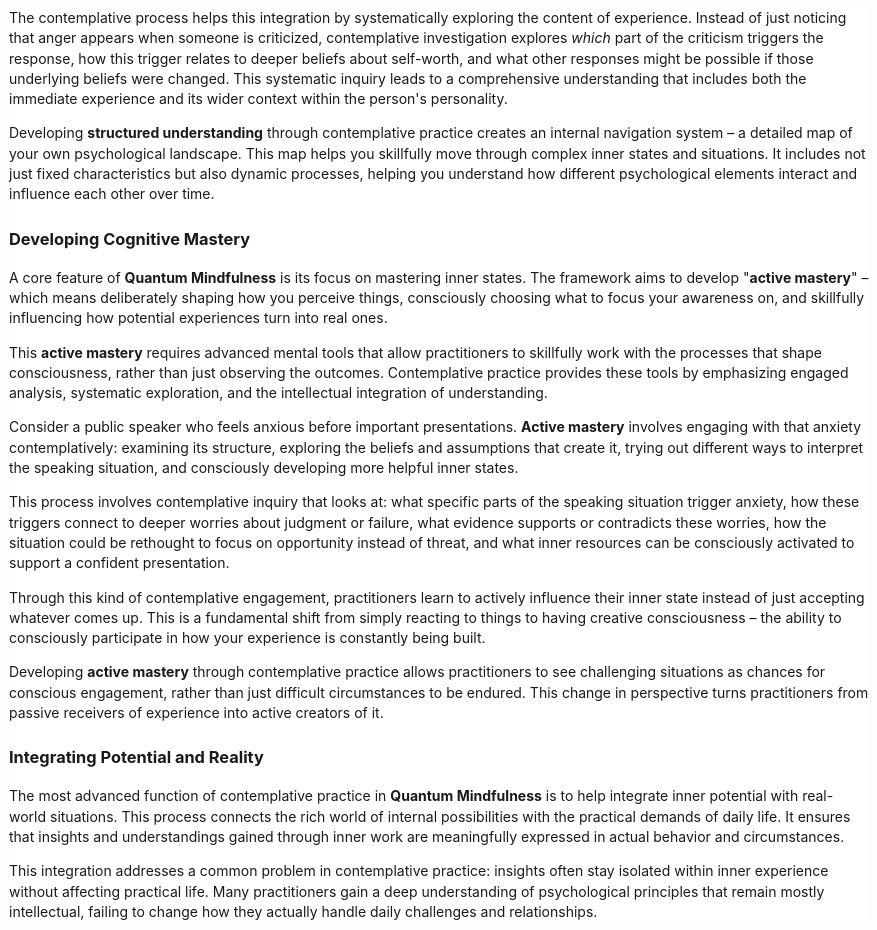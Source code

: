 The contemplative process helps this integration by systematically exploring the content of experience. Instead of just noticing that anger appears when someone is criticized, contemplative investigation explores *which* part of the criticism triggers the response, how this trigger relates to deeper beliefs about self-worth, and what other responses might be possible if those underlying beliefs were changed. This systematic inquiry leads to a comprehensive understanding that includes both the immediate experience and its wider context within the person's personality.

Developing **structured understanding** through contemplative practice creates an internal navigation system – a detailed map of your own psychological landscape. This map helps you skillfully move through complex inner states and situations. It includes not just fixed characteristics but also dynamic processes, helping you understand how different psychological elements interact and influence each other over time.

### Developing Cognitive Mastery

A core feature of **Quantum Mindfulness** is its focus on mastering inner states. The framework aims to develop "**active mastery**" – which means deliberately shaping how you perceive things, consciously choosing what to focus your awareness on, and skillfully influencing how potential experiences turn into real ones.

This **active mastery** requires advanced mental tools that allow practitioners to skillfully work with the processes that shape consciousness, rather than just observing the outcomes. Contemplative practice provides these tools by emphasizing engaged analysis, systematic exploration, and the intellectual integration of understanding.

Consider a public speaker who feels anxious before important presentations. **Active mastery** involves engaging with that anxiety contemplatively: examining its structure, exploring the beliefs and assumptions that create it, trying out different ways to interpret the speaking situation, and consciously developing more helpful inner states.

This process involves contemplative inquiry that looks at: what specific parts of the speaking situation trigger anxiety, how these triggers connect to deeper worries about judgment or failure, what evidence supports or contradicts these worries, how the situation could be rethought to focus on opportunity instead of threat, and what inner resources can be consciously activated to support a confident presentation.

Through this kind of contemplative engagement, practitioners learn to actively influence their inner state instead of just accepting whatever comes up. This is a fundamental shift from simply reacting to things to having creative consciousness – the ability to consciously participate in how your experience is constantly being built.

Developing **active mastery** through contemplative practice allows practitioners to see challenging situations as chances for conscious engagement, rather than just difficult circumstances to be endured. This change in perspective turns practitioners from passive receivers of experience into active creators of it.

### Integrating Potential and Reality

The most advanced function of contemplative practice in **Quantum Mindfulness** is to help integrate inner potential with real-world situations. This process connects the rich world of internal possibilities with the practical demands of daily life. It ensures that insights and understandings gained through inner work are meaningfully expressed in actual behavior and circumstances.

This integration addresses a common problem in contemplative practice: insights often stay isolated within inner experience without affecting practical life. Many practitioners gain a deep understanding of psychological principles that remain mostly intellectual, failing to change how they actually handle daily challenges and relationships.
